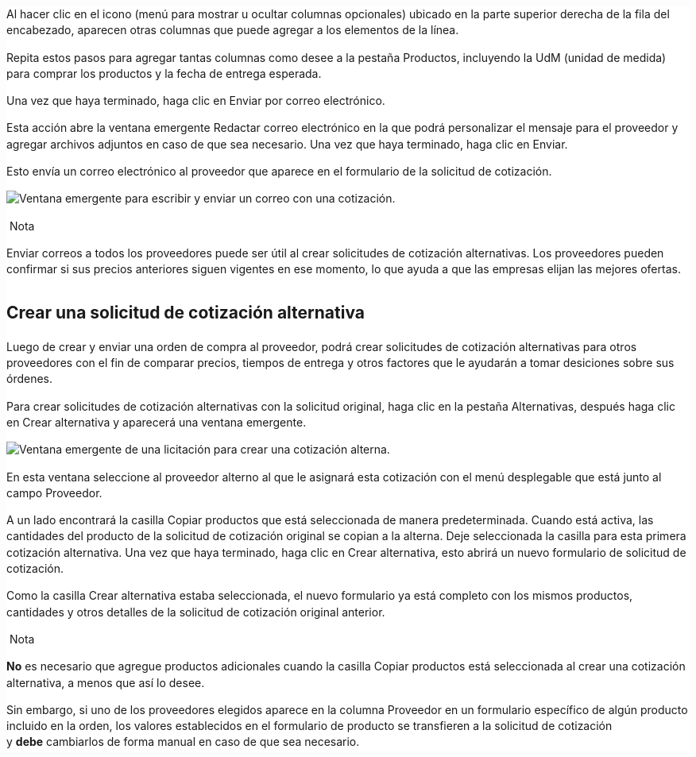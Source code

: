 Al hacer clic en el icono (menú para mostrar u ocultar columnas opcionales) ubicado en la parte superior derecha de la fila del encabezado, aparecen otras columnas que puede agregar a los elementos de la línea.

Repita estos pasos para agregar tantas columnas como desee a la pestaña Productos, incluyendo la UdM (unidad de medida) para comprar los productos y la fecha de entrega esperada.

Una vez que haya terminado, haga clic en Enviar por correo electrónico.

Esta acción abre la ventana emergente Redactar correo electrónico en la que podrá personalizar el mensaje para el proveedor y agregar archivos adjuntos en caso de que sea necesario. Una vez que haya terminado, haga clic en Enviar.

Esto envía un correo electrónico al proveedor que aparece en el formulario de la solicitud de cotización.

![Ventana emergente para escribir y enviar un correo con una cotización.](https://www.odoo.com/documentation/17.0/es/_images/calls-for-tenders-compose-email.png)

 Nota

Enviar correos a todos los proveedores puede ser útil al crear solicitudes de cotización alternativas. Los proveedores pueden confirmar si sus precios anteriores siguen vigentes en ese momento, lo que ayuda a que las empresas elijan las mejores ofertas.

## Crear una solicitud de cotización alternativa[](https://www.odoo.com/documentation/17.0/es/applications/inventory_and_mrp/purchase/manage_deals/calls_for_tenders.html#create-alternative-rfqs "Enlazar permanentemente con este título")

Luego de crear y enviar una orden de compra al proveedor, podrá crear solicitudes de cotización alternativas para otros proveedores con el fin de comparar precios, tiempos de entrega y otros factores que le ayudarán a tomar desiciones sobre sus órdenes.

Para crear solicitudes de cotización alternativas con la solicitud original, haga clic en la pestaña Alternativas, después haga clic en Crear alternativa y aparecerá una ventana emergente.

![Ventana emergente de una licitación para crear una cotización alterna.](https://www.odoo.com/documentation/17.0/es/_images/calls-for-tenders-create-alternative.png)

En esta ventana seleccione al proveedor alterno al que le asignará esta cotización con el menú desplegable que está junto al campo Proveedor.

A un lado encontrará la casilla Copiar productos que está seleccionada de manera predeterminada. Cuando está activa, las cantidades del producto de la solicitud de cotización original se copian a la alterna. Deje seleccionada la casilla para esta primera cotización alternativa. Una vez que haya terminado, haga clic en Crear alternativa, esto abrirá un nuevo formulario de solicitud de cotización.

Como la casilla Crear alternativa estaba seleccionada, el nuevo formulario ya está completo con los mismos productos, cantidades y otros detalles de la solicitud de cotización original anterior.

 Nota

**No** es necesario que agregue productos adicionales cuando la casilla Copiar productos está seleccionada al crear una cotización alternativa, a menos que así lo desee.

Sin embargo, si uno de los proveedores elegidos aparece en la columna Proveedor en un formulario específico de algún producto incluido en la orden, los valores establecidos en el formulario de producto se transfieren a la solicitud de cotización y **debe** cambiarlos de forma manual en caso de que sea necesario.
